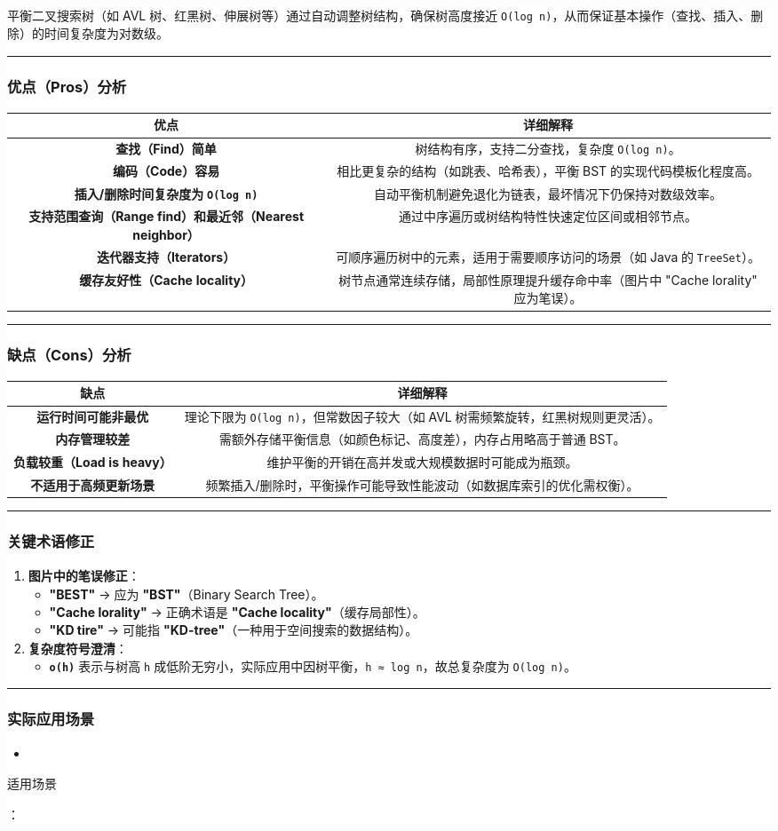 平衡二叉搜索树（如 AVL 树、红黑树、伸展树等）通过自动调整树结构，确保树高度接近 `O(log n)`，从而保证基本操作（查找、插入、删除）的时间复杂度为对数级。

------

### **优点（Pros）分析**

|                          **优点**                          |                         **详细解释**                         |
| :--------------------------------------------------------: | :----------------------------------------------------------: |
|                    **查找（Find）简单**                    |        树结构有序，支持二分查找，复杂度 `O(log n)`。         |
|                    **编码（Code）容易**                    | 相比更复杂的结构（如跳表、哈希表），平衡 BST 的实现代码模板化程度高。 |
|            **插入/删除时间复杂度为 `O(log n)`**            |   自动平衡机制避免退化为链表，最坏情况下仍保持对数级效率。   |
| **支持范围查询（Range find）和最近邻（Nearest neighbor）** |       通过中序遍历或树结构特性快速定位区间或相邻节点。       |
|                **迭代器支持（Iterators）**                 | 可顺序遍历树中的元素，适用于需要顺序访问的场景（如 Java 的 `TreeSet`）。 |
|              **缓存友好性（Cache locality）**              | 树节点通常连续存储，局部性原理提升缓存命中率（图片中 "Cache lorality" 应为笔误）。 |

------

### **缺点（Cons）分析**

|           **缺点**            |                         **详细解释**                         |
| :---------------------------: | :----------------------------------------------------------: |
|    **运行时间可能非最优**     | 理论下限为 `O(log n)`，但常数因子较大（如 AVL 树需频繁旋转，红黑树规则更灵活）。 |
|       **内存管理较差**        | 需额外存储平衡信息（如颜色标记、高度差），内存占用略高于普通 BST。 |
| **负载较重（Load is heavy）** |      维护平衡的开销在高并发或大规模数据时可能成为瓶颈。      |
|   **不适用于高频更新场景**    | 频繁插入/删除时，平衡操作可能导致性能波动（如数据库索引的优化需权衡）。 |

------

### **关键术语修正**

1. **图片中的笔误修正**：
   - **"BEST"** → 应为 **"BST"**（Binary Search Tree）。
   - **"Cache lorality"** → 正确术语是 **"Cache locality"**（缓存局部性）。
   - **"KD tire"** → 可能指 **"KD-tree"**（一种用于空间搜索的数据结构）。
2. **复杂度符号澄清**：
   - **`o(h)`** 表示与树高 `h` 成低阶无穷小，实际应用中因树平衡，`h ≈ log n`，故总复杂度为 `O(log n)`。

------

### **实际应用场景**

- 

  适用场景

  ：
